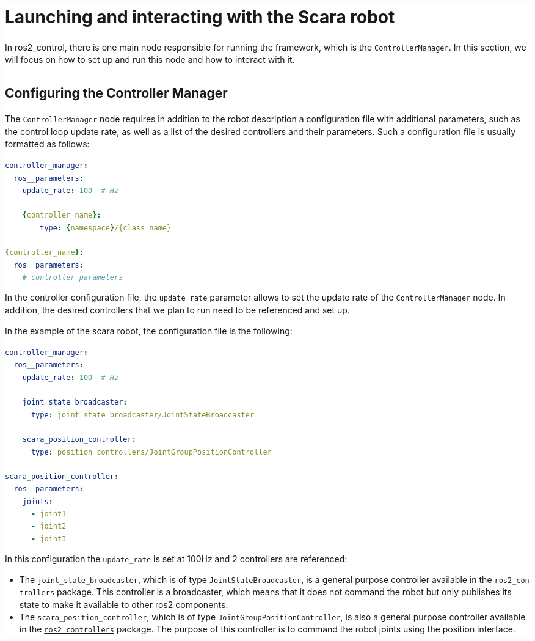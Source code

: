 # Launching and interacting with the Scara robot
In ros2_control, there is one main node responsible for running the framework, which is the `ControllerManager`. In this section, we will focus on how to set up and run this node and how to interact with it. 

## Configuring the Controller Manager
The `ControllerManager` node requires in addition to the robot description a configuration file with additional parameters, such as the control loop update rate, as well as a list of the desired controllers and their parameters. Such a configuration file is usually formatted as follows:  
```yaml
controller_manager:
  ros__parameters:
    update_rate: 100  # Hz

    {controller_name}:
        type: {namespace}/{class_name}

{controller_name}:
  ros__parameters:
    # controller parameters
```
In the controller configuration file, the `update_rate` parameter allows to set the update rate of the `ControllerManager` node. In addition, the desired controllers that we plan to run need to be referenced and set up. 

In the example of the scara robot, the configuration [file](../scara_description/config/scara_controllers.yaml) is the following:  
```yaml
controller_manager:
  ros__parameters:
    update_rate: 100  # Hz

    joint_state_broadcaster:
      type: joint_state_broadcaster/JointStateBroadcaster

    scara_position_controller:
      type: position_controllers/JointGroupPositionController

scara_position_controller:
  ros__parameters:
    joints:
      - joint1
      - joint2
      - joint3
```
In this configuration the `update_rate` is set at 100Hz and 2 controllers are referenced:
* The `joint_state_broadcaster`, which is of type `JointStateBroadcaster`, is a general purpose controller available in the [`ros2_controllers`](https://github.com/ros-controls/ros2_controllers) package. This controller is a broadcaster, which means that it does not command the robot but only publishes its state to make it available to other ros2 components.
* The `scara_position_controller`, which is of type `JointGroupPositionController`, is also a general purpose controller available in the [`ros2_controllers`](https://github.com/ros-controls/ros2_controllers) package. The purpose of this controller is to command the robot joints using the position interface. 
